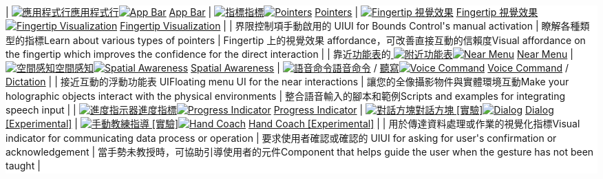 |  <span data-ttu-id="bc5d9-189">[ ![ 應用程式行](../Images/AppBar/MRTK_AppBar_Main.png)](../README_AppBar.md)[應用程式行](../README_AppBar.md)</span><span class="sxs-lookup"><span data-stu-id="bc5d9-189">[![App Bar](../Images/AppBar/MRTK_AppBar_Main.png)](../README_AppBar.md) [App Bar](../README_AppBar.md)</span></span> | <span data-ttu-id="bc5d9-190">[ ![ 指標](../Images/Pointers/MRTK_Pointer_Main.png)](../Input/Pointers.md)[指標](../Input/Pointers.md)</span><span class="sxs-lookup"><span data-stu-id="bc5d9-190">[![Pointers](../Images/Pointers/MRTK_Pointer_Main.png)](../Input/Pointers.md) [Pointers](../Input/Pointers.md)</span></span> | <span data-ttu-id="bc5d9-191">[ ![ Fingertip 視覺效果](../Images/Fingertip/MRTK_FingertipVisualization_Main.png)](../README_FingertipVisualization.md) [Fingertip 視覺效果](../README_FingertipVisualization.md)</span><span class="sxs-lookup"><span data-stu-id="bc5d9-191">[![Fingertip Visualization](../Images/Fingertip/MRTK_FingertipVisualization_Main.png)](../README_FingertipVisualization.md) [Fingertip Visualization](../README_FingertipVisualization.md)</span></span> |
| <span data-ttu-id="bc5d9-192">界限控制項手動啟用的 UI</span><span class="sxs-lookup"><span data-stu-id="bc5d9-192">UI for Bounds Control's manual activation</span></span> | <span data-ttu-id="bc5d9-193">瞭解各種類型的指標</span><span class="sxs-lookup"><span data-stu-id="bc5d9-193">Learn about various types of pointers</span></span> | <span data-ttu-id="bc5d9-194">Fingertip 上的視覺效果 affordance，可改善直接互動的信賴度</span><span class="sxs-lookup"><span data-stu-id="bc5d9-194">Visual affordance on the fingertip which improves the confidence for the direct interaction</span></span> |
|  <span data-ttu-id="bc5d9-195">靠近[功能表](../README_NearMenu.md)的[ ![ 附近功能表](../Images/NearMenu/MRTK_UX_NearMenu.png)](../README_NearMenu.md)</span><span class="sxs-lookup"><span data-stu-id="bc5d9-195">[![Near Menu](../Images/NearMenu/MRTK_UX_NearMenu.png)](../README_NearMenu.md) [Near Menu](../README_NearMenu.md)</span></span> | <span data-ttu-id="bc5d9-196">[ ![ 空間感知](../Images/SpatialAwareness/MRTK_SpatialAwareness_Main.png)](../SpatialAwareness/SpatialAwarenessGettingStarted.md)[空間感知](../SpatialAwareness/SpatialAwarenessGettingStarted.md)</span><span class="sxs-lookup"><span data-stu-id="bc5d9-196">[![Spatial Awareness](../Images/SpatialAwareness/MRTK_SpatialAwareness_Main.png)](../SpatialAwareness/SpatialAwarenessGettingStarted.md) [Spatial Awareness](../SpatialAwareness/SpatialAwarenessGettingStarted.md)</span></span> | <span data-ttu-id="bc5d9-197">[ ![ 語音命令](../Images/Input/MRTK_Input_Speech.png)](../Input/Speech.md)[語音命令](../Input/Speech.md)  /  [聽寫](../Input/Dictation.md)</span><span class="sxs-lookup"><span data-stu-id="bc5d9-197">[![Voice Command](../Images/Input/MRTK_Input_Speech.png)](../Input/Speech.md) [Voice Command](../Input/Speech.md) / [Dictation](../Input/Dictation.md)</span></span> |
| <span data-ttu-id="bc5d9-198">接近互動的浮動功能表 UI</span><span class="sxs-lookup"><span data-stu-id="bc5d9-198">Floating menu UI for the near interactions</span></span> | <span data-ttu-id="bc5d9-199">讓您的全像攝影物件與實體環境互動</span><span class="sxs-lookup"><span data-stu-id="bc5d9-199">Make your holographic objects interact with the physical environments</span></span> | <span data-ttu-id="bc5d9-200">整合語音輸入的腳本和範例</span><span class="sxs-lookup"><span data-stu-id="bc5d9-200">Scripts and examples for integrating speech input</span></span> |
|  <span data-ttu-id="bc5d9-201">[ ![ 進度指示器](../Images/ProgressIndicator/MRTK_ProgressIndicator_Main.png)](../README_ProgressIndicator.md)[進度指標](../README_ProgressIndicator.md)</span><span class="sxs-lookup"><span data-stu-id="bc5d9-201">[![Progress Indicator](../Images/ProgressIndicator/MRTK_ProgressIndicator_Main.png)](../README_ProgressIndicator.md) [Progress Indicator](../README_ProgressIndicator.md)</span></span> | <span data-ttu-id="bc5d9-202">[ ![ 對話方塊](../Images/Dialog/MRTK_UX_Dialog_Main.png)](Dialog/README_Dialog.md)[對話方塊 [實驗]](Dialog/README_Dialog.md)</span><span class="sxs-lookup"><span data-stu-id="bc5d9-202">[![Dialog](../Images/Dialog/MRTK_UX_Dialog_Main.png)](Dialog/README_Dialog.md) [Dialog [Experimental]](Dialog/README_Dialog.md)</span></span> | <span data-ttu-id="bc5d9-203">[ ![ 手動教練](../Images/HandCoach/MRTK_UX_HandCoach_Main.jpg)](HandCoach/README_HandCoach.md)[指導 [實驗]](HandCoach/README_HandCoach.md)</span><span class="sxs-lookup"><span data-stu-id="bc5d9-203">[![Hand Coach](../Images/HandCoach/MRTK_UX_HandCoach_Main.jpg)](HandCoach/README_HandCoach.md) [Hand Coach [Experimental]](HandCoach/README_HandCoach.md)</span></span> |
| <span data-ttu-id="bc5d9-204">用於傳達資料處理或作業的視覺化指標</span><span class="sxs-lookup"><span data-stu-id="bc5d9-204">Visual indicator for communicating data process or operation</span></span> | <span data-ttu-id="bc5d9-205">要求使用者確認或確認的 UI</span><span class="sxs-lookup"><span data-stu-id="bc5d9-205">UI for asking for user's confirmation or acknowledgement</span></span>  | <span data-ttu-id="bc5d9-206">當手勢未教授時，可協助引導使用者的元件</span><span class="sxs-lookup"><span data-stu-id="bc5d9-206">Component that helps guide the user when the gesture has not been taught</span></span> |